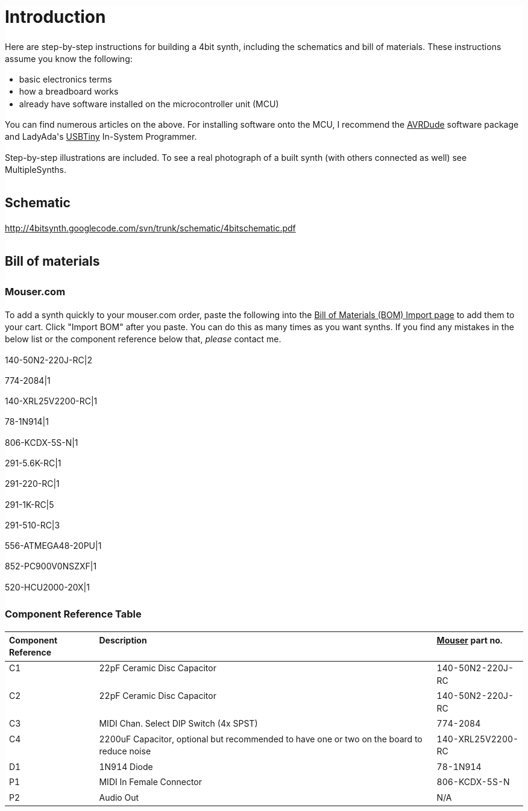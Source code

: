 # Introduction #

Here are step-by-step instructions for building a 4bit synth, including the schematics and bill of materials. These instructions assume you know the following:

  * basic electronics terms
  * how a breadboard works
  * already have software installed on the microcontroller unit (MCU)

You can find numerous articles on the above. For installing software onto the MCU, I recommend the [AVRDude](http://www.bsdhome.com/avrdude/) software package and LadyAda's [USBTiny](http://www.ladyada.net/make/usbtinyisp/) In-System Programmer.

Step-by-step illustrations are included. To see a real photograph of a built synth (with others connected as well) see MultipleSynths.

## Schematic ##

http://4bitsynth.googlecode.com/svn/trunk/schematic/4bitschematic.pdf

## Bill of materials ##

### Mouser.com ###
To add a synth quickly to your mouser.com order, paste the following into the [Bill of Materials (BOM) Import page](http://www.mouser.com/BOM/BOM.aspx) to add them to your cart. Click "Import BOM" after you paste. You can do this as many times as you want synths. If you find any mistakes in the below list or the component reference below that, _please_ contact me.

140-50N2-220J-RC|2

774-2084|1

140-XRL25V2200-RC|1

78-1N914|1

806-KCDX-5S-N|1

291-5.6K-RC|1

291-220-RC|1

291-1K-RC|5

291-510-RC|3

556-ATMEGA48-20PU|1

852-PC900V0NSZXF|1

520-HCU2000-20X|1

### Component Reference Table ###

|**Component Reference**|**Description**|**[Mouser](http://www.mouser.com) part no.**|
|:----------------------|:--------------|:-------------------------------------------|
|C1|	22pF Ceramic Disc Capacitor|140-50N2-220J-RC|
|C2|	22pF Ceramic Disc Capacitor|140-50N2-220J-RC|
|C3|	MIDI Chan. Select DIP Switch (4x SPST)|774-2084|
|C4|	2200uF Capacitor, optional but recommended to have one or two on the board to reduce noise|140-XRL25V2200-RC|
|D1|	1N914 Diode|78-1N914|
|P1|	MIDI In Female Connector|806-KCDX-5S-N|
|P2|	Audio Out|N/A|